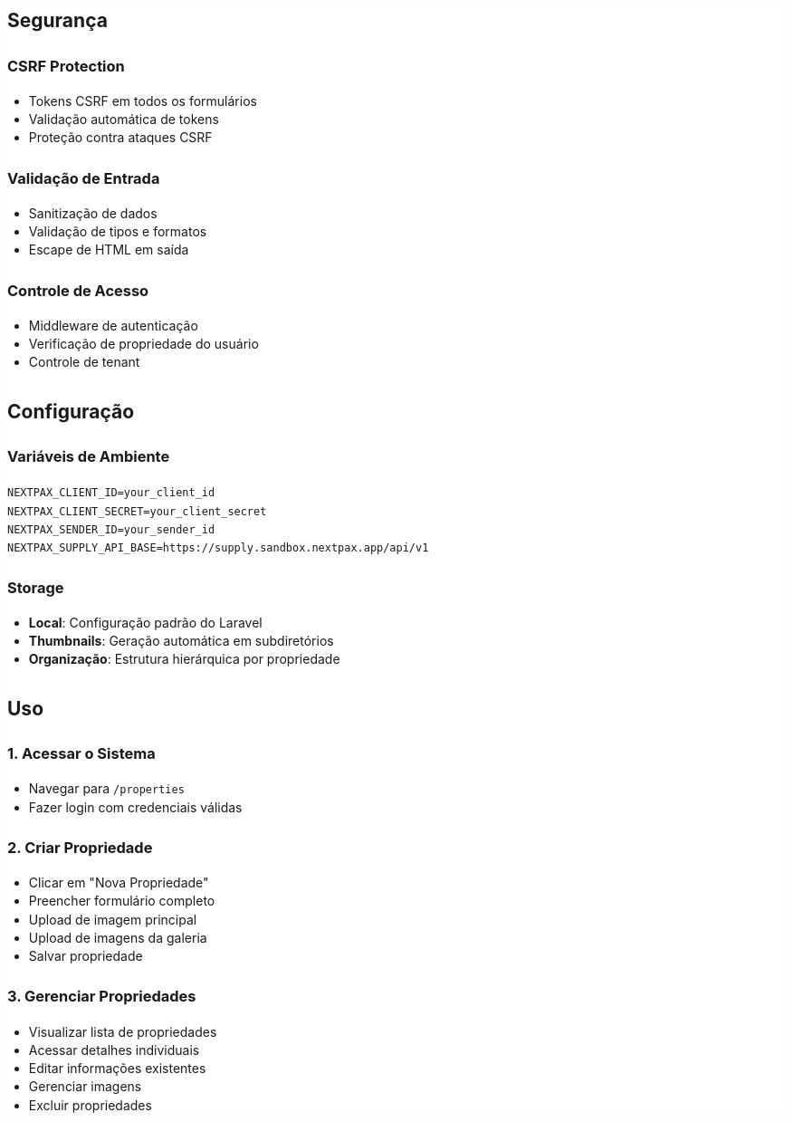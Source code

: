 ## Segurança

### CSRF Protection
- Tokens CSRF em todos os formulários
- Validação automática de tokens
- Proteção contra ataques CSRF

### Validação de Entrada
- Sanitização de dados
- Validação de tipos e formatos
- Escape de HTML em saída

### Controle de Acesso
- Middleware de autenticação
- Verificação de propriedade do usuário
- Controle de tenant

## Configuração

### Variáveis de Ambiente
```env
NEXTPAX_CLIENT_ID=your_client_id
NEXTPAX_CLIENT_SECRET=your_client_secret
NEXTPAX_SENDER_ID=your_sender_id
NEXTPAX_SUPPLY_API_BASE=https://supply.sandbox.nextpax.app/api/v1
```

### Storage
- **Local**: Configuração padrão do Laravel
- **Thumbnails**: Geração automática em subdiretórios
- **Organização**: Estrutura hierárquica por propriedade

## Uso

### 1. Acessar o Sistema
- Navegar para `/properties`
- Fazer login com credenciais válidas

### 2. Criar Propriedade
- Clicar em "Nova Propriedade"
- Preencher formulário completo
- Upload de imagem principal
- Upload de imagens da galeria
- Salvar propriedade

### 3. Gerenciar Propriedades
- Visualizar lista de propriedades
- Acessar detalhes individuais
- Editar informações existentes
- Gerenciar imagens
- Excluir propriedades

